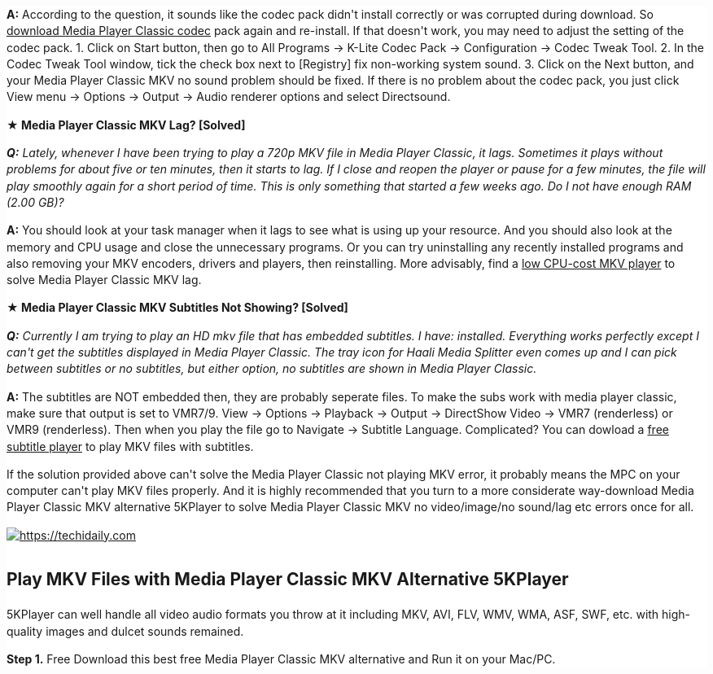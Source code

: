**A:** According to the question, it sounds like the codec pack didn't install correctly or was corrupted during download. So [download Media Player Classic codec](https://tools.techidaily.com/5kplayer/video-music-player/) pack again and re-install. If that doesn't work, you may need to adjust the setting of the codec pack. 1\. Click on Start button, then go to All Programs -> K-Lite Codec Pack -> Configuration -> Codec Tweak Tool. 2\. In the Codec Tweak Tool window, tick the check box next to \[Registry\] fix non-working system sound. 3\. Click on the Next button, and your Media Player Classic MKV no sound problem should be fixed. If there is no problem about the codec pack, you just click View menu -> Options -> Output -> Audio renderer options and select Directsound.

**★ Media Player Classic MKV Lag? \[Solved\]** 

_**Q:** Lately, whenever I have been trying to play a 720p MKV file in Media Player Classic, it lags. Sometimes it plays without problems for about five or ten minutes, then it starts to lag. If I close and reopen the player or pause for a few minutes, the file will play smoothly again for a short period of time. This is only something that started a few weeks ago. Do I not have enough RAM (2.00 GB)?_

**A:** You should look at your task manager when it lags to see what is using up your resource. And you should also look at the memory and CPU usage and close the unnecessary programs. Or you can try uninstalling any recently installed programs and also removing your MKV encoders, drivers and players, then reinstalling. More advisably, find a [low CPU-cost MKV player](https://tools.techidaily.com/5kplayer/video-music-player/) to solve Media Player Classic MKV lag.

**★ Media Player Classic MKV Subtitles Not Showing? \[Solved\]** 

_**Q:** Currently I am trying to play an HD mkv file that has embedded subtitles. I have: installed. Everything works perfectly except I can't get the subtitles displayed in Media Player Classic. The tray icon for Haali Media Splitter even comes up and I can pick between subtitles or no subtitles, but either option, no subtitles are shown in Media Player Classic._ 

**A:** The subtitles are NOT embedded then, they are probably seperate files. To make the subs work with media player classic, make sure that output is set to VMR7/9\. View -> Options -> Playback -> Output -> DirectShow Video -> VMR7 (renderless) or VMR9 (renderless). Then when you play the file go to Navigate -> Subtitle Language. Complicated? You can dowload a [free subtitle player](https://tools.techidaily.com/5kplayer/video-music-player/) to play MKV files with subtitles.

If the solution provided above can't solve the Media Player Classic not playing MKV error, it probably means the MPC on your computer can't play MKV files properly. And it is highly recommended that you turn to a more considerate way-download Media Player Classic MKV alternative 5KPlayer to solve Media Player Classic MKV no video/image/no sound/lag etc errors once for all.


<a href="https://aligracehair.sjv.io/c/5597632/1896510/19272" target="_top" id="1896510">
  <img src="//a.impactradius-go.com/display-ad/19272-1896510" border="0" alt="https://techidaily.com" width="728" height="90"/>
</a>
<img height="0" width="0" src="https://aligracehair.sjv.io/i/5597632/1896510/19272" style="position:absolute;visibility:hidden;" border="0" />


## Play MKV Files with Media Player Classic MKV Alternative 5KPlayer

5KPlayer can well handle all video audio formats you throw at it including MKV, AVI, FLV, WMV, WMA, ASF, SWF, etc. with high-quality images and dulcet sounds remained.

**Step 1.** Free Download this best free Media Player Classic MKV alternative and Run it on your Mac/PC.
